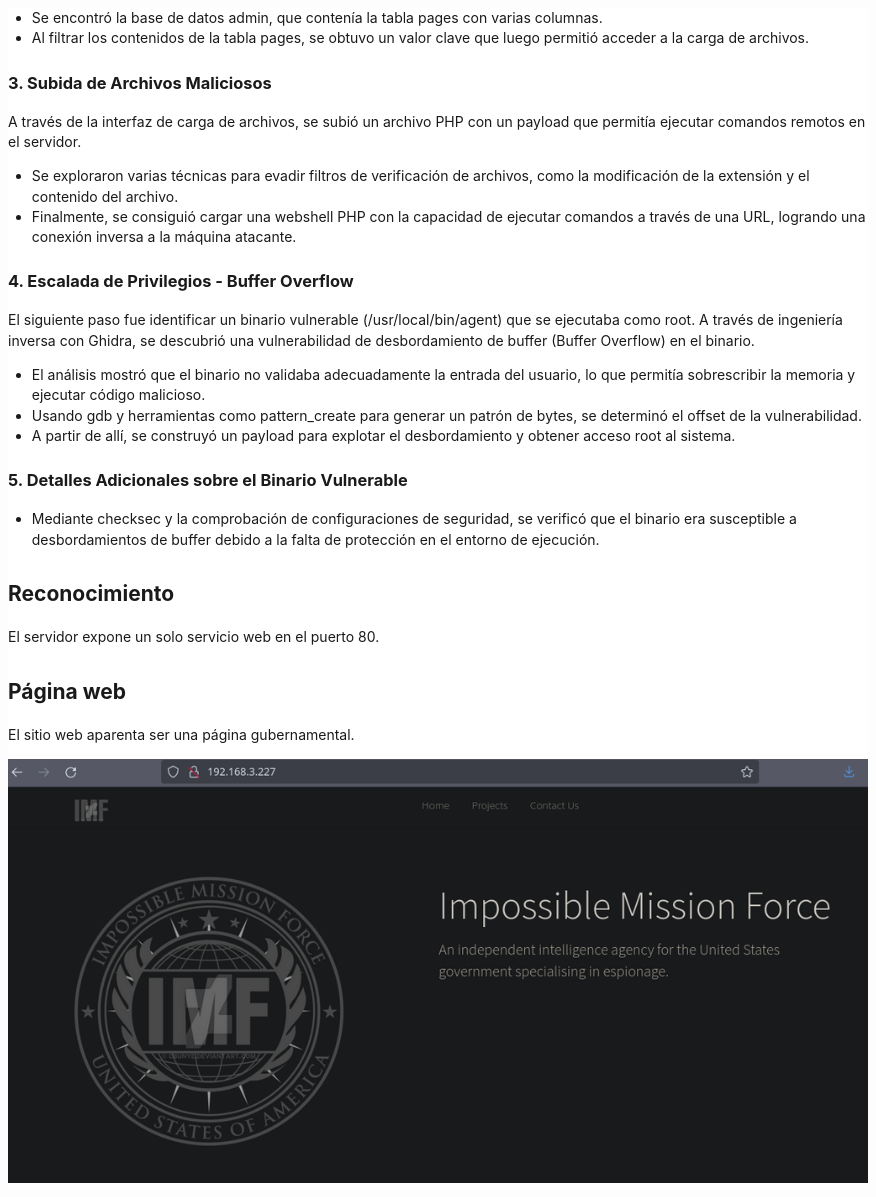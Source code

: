- Se encontró la base de datos admin, que contenía la tabla pages con varias columnas.
- Al filtrar los contenidos de la tabla pages, se obtuvo un valor clave que luego permitió acceder a la carga de archivos.

### 3. Subida de Archivos Maliciosos

A través de la interfaz de carga de archivos, se subió un archivo PHP con un payload que permitía ejecutar comandos remotos en el servidor.

- Se exploraron varias técnicas para evadir filtros de verificación de archivos, como la modificación de la extensión y el contenido del archivo.
- Finalmente, se consiguió cargar una webshell PHP con la capacidad de ejecutar comandos a través de una URL, logrando una conexión inversa a la máquina atacante.

### 4. Escalada de Privilegios - Buffer Overflow

El siguiente paso fue identificar un binario vulnerable (/usr/local/bin/agent) que se ejecutaba como root. A través de ingeniería inversa con Ghidra, se descubrió una vulnerabilidad de desbordamiento de buffer (Buffer Overflow) en el binario.

- El análisis mostró que el binario no validaba adecuadamente la entrada del usuario, lo que permitía sobrescribir la memoria y ejecutar código malicioso.
- Usando gdb y herramientas como pattern_create para generar un patrón de bytes, se determinó el offset de la vulnerabilidad.
- A partir de allí, se construyó un payload para explotar el desbordamiento y obtener acceso root al sistema.

### 5. Detalles Adicionales sobre el Binario Vulnerable

- Mediante checksec y la comprobación de configuraciones de seguridad, se verificó que el binario era susceptible a desbordamientos de buffer debido a la falta de protección en el entorno de ejecución.

## Reconocimiento

El servidor expone un solo servicio web en el puerto 80.

## Página web

El sitio web aparenta ser una página gubernamental.

![](/assets/images/IMF/Pasted-image-20240605120128.png)
